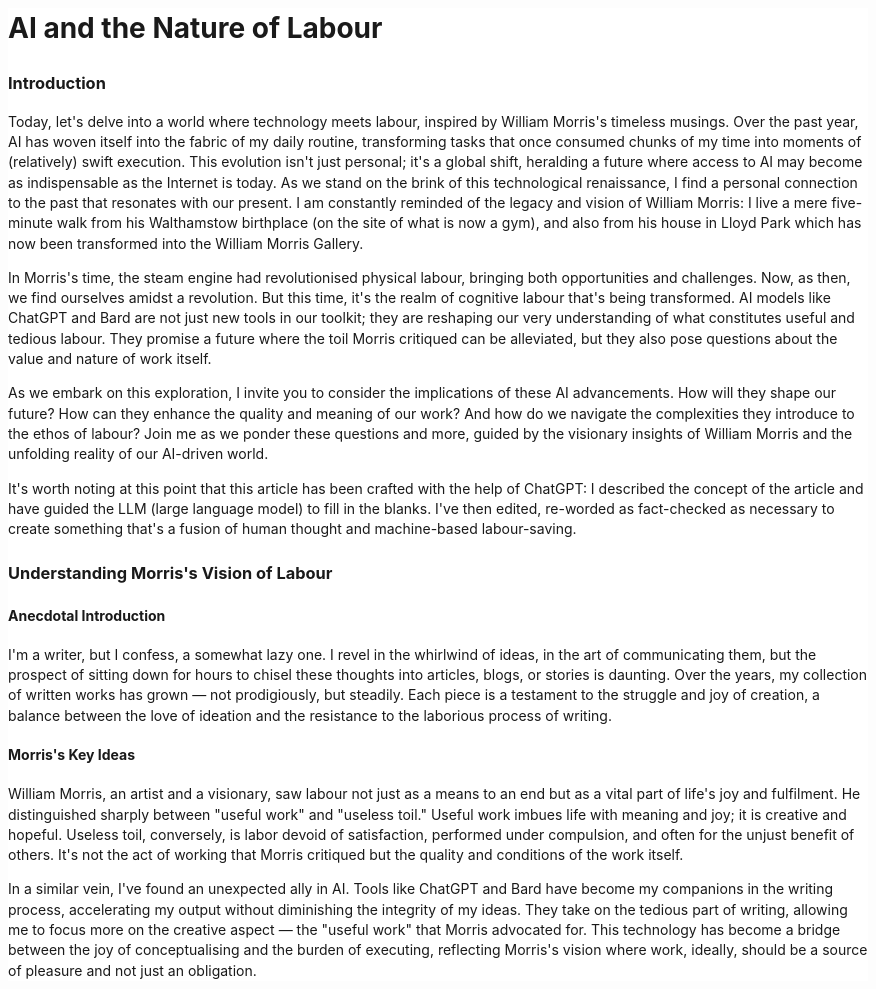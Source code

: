 # AI and the Nature of Labour
### Introduction
Today, let's delve into a world where technology meets labour, inspired by William Morris's timeless musings. Over the past year, AI has woven itself into the fabric of my daily routine, transforming tasks that once consumed chunks of my time into moments of (relatively) swift execution. This evolution isn't just personal; it's a global shift, heralding a future where access to AI may become as indispensable as the Internet is today. As we stand on the brink of this technological renaissance, I find a personal connection to the past that resonates with our present. I am constantly reminded of the legacy and vision of William Morris: I live a mere five-minute walk from his Walthamstow birthplace (on the site of what is now a gym), and also from his house in Lloyd Park which has now been transformed into the William Morris Gallery.

In Morris's time, the steam engine had revolutionised physical labour, bringing both opportunities and challenges. Now, as then, we find ourselves amidst a revolution. But this time, it's the realm of cognitive labour that's being transformed. AI models like ChatGPT and Bard are not just new tools in our toolkit; they are reshaping our very understanding of what constitutes useful and tedious labour. They promise a future where the toil Morris critiqued can be alleviated, but they also pose questions about the value and nature of work itself.

As we embark on this exploration, I invite you to consider the implications of these AI advancements. How will they shape our future? How can they enhance the quality and meaning of our work? And how do we navigate the complexities they introduce to the ethos of labour? Join me as we ponder these questions and more, guided by the visionary insights of William Morris and the unfolding reality of our AI-driven world. 

It's worth noting at this point that this article has been crafted with the help of ChatGPT: I described the concept of the article and have guided the LLM (large language model) to fill in the blanks. I've then edited, re-worded as fact-checked as necessary to create something that's a fusion of human thought and machine-based labour-saving.

### Understanding Morris's Vision of Labour

#### Anecdotal Introduction
I'm a writer, but I confess, a somewhat lazy one. I revel in the whirlwind of ideas, in the art of communicating them, but the prospect of sitting down for hours to chisel these thoughts into articles, blogs, or stories is daunting. Over the years, my collection of written works has grown — not prodigiously, but steadily. Each piece is a testament to the struggle and joy of creation, a balance between the love of ideation and the resistance to the laborious process of writing.

#### Morris's Key Ideas
William Morris, an artist and a visionary, saw labour not just as a means to an end but as a vital part of life's joy and fulfilment. He distinguished sharply between "useful work" and "useless toil." Useful work imbues life with meaning and joy; it is creative and hopeful. Useless toil, conversely, is labor devoid of satisfaction, performed under compulsion, and often for the unjust benefit of others. It's not the act of working that Morris critiqued but the quality and conditions of the work itself.

In a similar vein, I've found an unexpected ally in AI. Tools like ChatGPT and Bard have become my companions in the writing process, accelerating my output without diminishing the integrity of my ideas. They take on the tedious part of writing, allowing me to focus more on the creative aspect — the "useful work" that Morris advocated for. This technology has become a bridge between the joy of conceptualising and the burden of executing, reflecting Morris's vision where work, ideally, should be a source of pleasure and not just an obligation.
